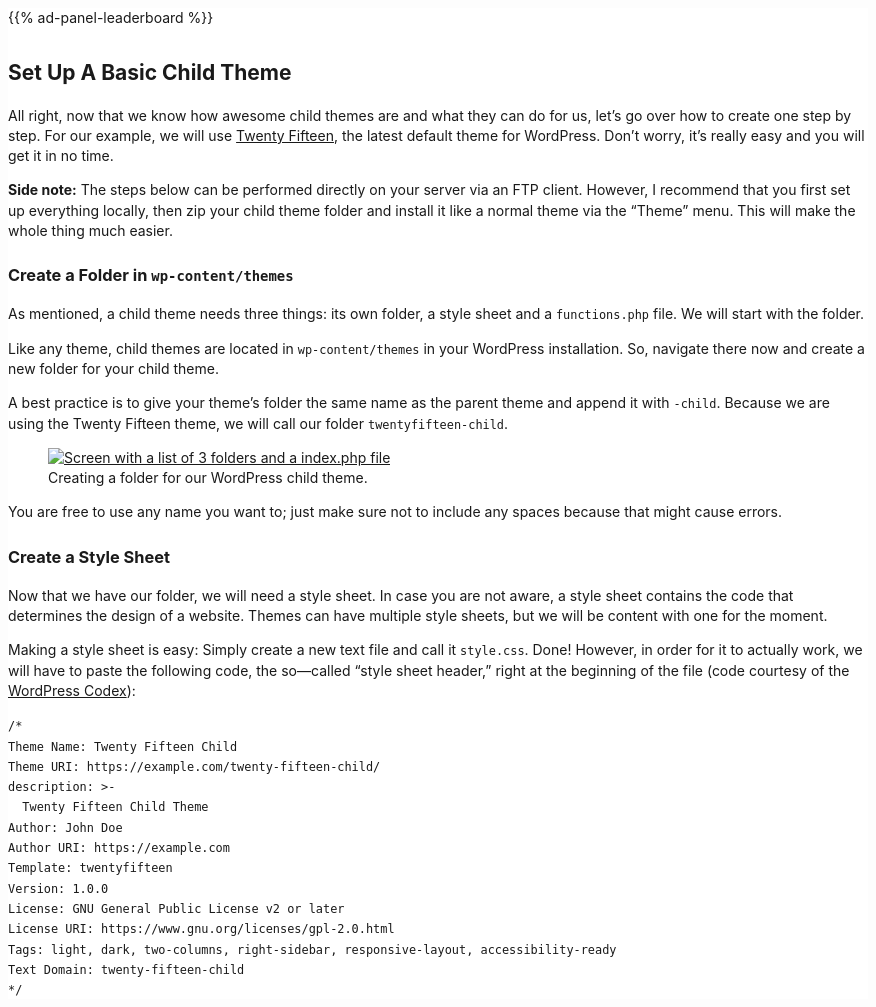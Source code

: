 {{% ad-panel-leaderboard %}}

## Set Up A Basic Child Theme

All right, now that we know how awesome child themes are and what they can do for us, let’s go over how to create one step by step. For our example, we will use [Twenty Fifteen](https://wordpress.org/themes/twentyfifteen/), the latest default theme for WordPress. Don’t worry, it’s really easy and you will get it in no time.

**Side note:** The steps below can be performed directly on your server via an FTP client. However, I recommend that you first set up everything locally, then zip your child theme folder and install it like a normal theme via the “Theme” menu. This will make the whole thing much easier.

### Create a Folder in `wp-content/themes`

As mentioned, a child theme needs three things: its own folder, a style sheet and a `functions.php` file. We will start with the folder.

Like any theme, child themes are located in `wp-content/themes` in your WordPress installation. So, navigate there now and create a new folder for your child theme.

A best practice is to give your theme’s folder the same name as the parent theme and append it with `-child`. Because we are using the Twenty Fifteen theme, we will call our folder `twentyfifteen-child`.

<figure><a href="https://archive.smashing.media/assets/344dbf88-fdf9-42bb-adb4-46f01eedd629/b2eebc87-ae57-43ca-9f17-8c6dbe4cbe56/01-create-theme-folder-opt.jpg"><img  src="https://archive.smashing.media/assets/344dbf88-fdf9-42bb-adb4-46f01eedd629/321839fb-8679-4461-ade6-703201c5b0f3/01-create-theme-folder-opt-small.jpg" width="436" height="114" alt="Screen with a list of 3 folders and a index.php file" /></a><figcaption>Creating a folder for our WordPress child theme.</figcaption></figure>

You are free to use any name you want to; just make sure not to include any spaces because that might cause errors.

### Create a Style Sheet

Now that we have our folder, we will need a style sheet. In case you are not aware, a style sheet contains the code that determines the design of a website. Themes can have multiple style sheets, but we will be content with one for the moment.

Making a style sheet is easy: Simply create a new text file and call it `style.css`. Done! However, in order for it to actually work, we will have to paste the following code, the so&mdash;called “style sheet header,” right at the beginning of the file (code courtesy of the [WordPress Codex](https://codex.wordpress.org/Child_Themes)):

<pre><code class="language-php">/*
Theme Name: Twenty Fifteen Child
Theme URI: https://example.com/twenty-fifteen-child/
description: >-
  Twenty Fifteen Child Theme
Author: John Doe
Author URI: https://example.com
Template: twentyfifteen
Version: 1.0.0
License: GNU General Public License v2 or later
License URI: https://www.gnu.org/licenses/gpl-2.0.html
Tags: light, dark, two-columns, right-sidebar, responsive-layout, accessibility-ready
Text Domain: twenty-fifteen-child
*/
</code></pre>
